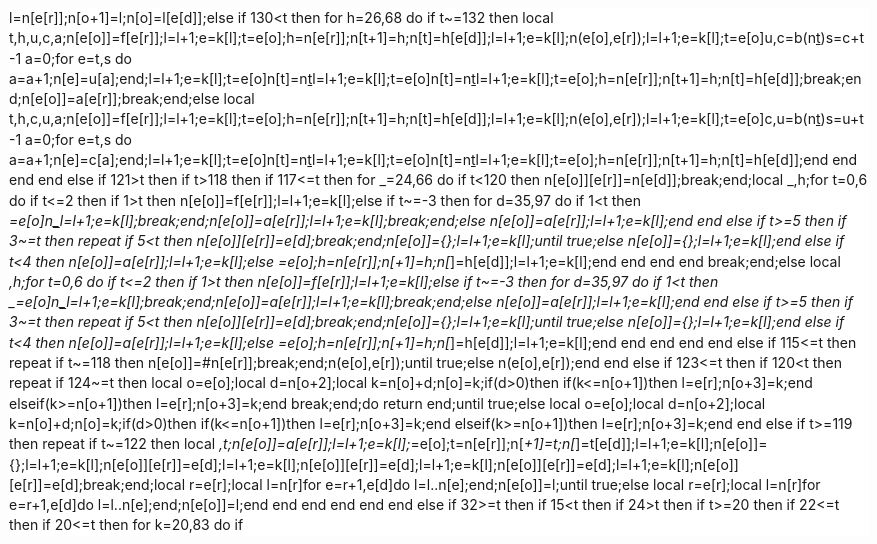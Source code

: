 l=n[e[r]];n[o+1]=l;n[o]=l[e[d]];else if 130<t then for h=26,68 do if t~=132 then local t,h,u,c,a;n[e[o]]=f[e[r]];l=l+1;e=k[l];t=e[o];h=n[e[r]];n[t+1]=h;n[t]=h[e[d]];l=l+1;e=k[l];n(e[o],e[r]);l=l+1;e=k[l];t=e[o]u,c=b(n[t](_(n,t+1,e[r])))s=c+t-1 a=0;for e=t,s do a=a+1;n[e]=u[a];end;l=l+1;e=k[l];t=e[o]n[t]=n[t](_(n,t+1,s))l=l+1;e=k[l];t=e[o]n[t]=n[t]()l=l+1;e=k[l];t=e[o];h=n[e[r]];n[t+1]=h;n[t]=h[e[d]];break;end;n[e[o]]=a[e[r]];break;end;else local t,h,c,u,a;n[e[o]]=f[e[r]];l=l+1;e=k[l];t=e[o];h=n[e[r]];n[t+1]=h;n[t]=h[e[d]];l=l+1;e=k[l];n(e[o],e[r]);l=l+1;e=k[l];t=e[o]c,u=b(n[t](_(n,t+1,e[r])))s=u+t-1 a=0;for e=t,s do a=a+1;n[e]=c[a];end;l=l+1;e=k[l];t=e[o]n[t]=n[t](_(n,t+1,s))l=l+1;e=k[l];t=e[o]n[t]=n[t]()l=l+1;e=k[l];t=e[o];h=n[e[r]];n[t+1]=h;n[t]=h[e[d]];end end end end else if 121>t then if t>118 then if 117<=t then for _=24,66 do if t<120 then n[e[o]][e[r]]=n[e[d]];break;end;local _,h;for t=0,6 do if t<=2 then if 1>t then n[e[o]]=f[e[r]];l=l+1;e=k[l];else if t~=-3 then for d=35,97 do if 1<t then _=e[o]n[_](n[_+1])l=l+1;e=k[l];break;end;n[e[o]]=a[e[r]];l=l+1;e=k[l];break;end;else n[e[o]]=a[e[r]];l=l+1;e=k[l];end end else if t>=5 then if 3~=t then repeat if 5<t then n[e[o]][e[r]]=e[d];break;end;n[e[o]]={};l=l+1;e=k[l];until true;else n[e[o]]={};l=l+1;e=k[l];end else if t<4 then n[e[o]]=a[e[r]];l=l+1;e=k[l];else _=e[o];h=n[e[r]];n[_+1]=h;n[_]=h[e[d]];l=l+1;e=k[l];end end end end break;end;else local _,h;for t=0,6 do if t<=2 then if 1>t then n[e[o]]=f[e[r]];l=l+1;e=k[l];else if t~=-3 then for d=35,97 do if 1<t then _=e[o]n[_](n[_+1])l=l+1;e=k[l];break;end;n[e[o]]=a[e[r]];l=l+1;e=k[l];break;end;else n[e[o]]=a[e[r]];l=l+1;e=k[l];end end else if t>=5 then if 3~=t then repeat if 5<t then n[e[o]][e[r]]=e[d];break;end;n[e[o]]={};l=l+1;e=k[l];until true;else n[e[o]]={};l=l+1;e=k[l];end else if t<4 then n[e[o]]=a[e[r]];l=l+1;e=k[l];else _=e[o];h=n[e[r]];n[_+1]=h;n[_]=h[e[d]];l=l+1;e=k[l];end end end end end else if 115<=t then repeat if t~=118 then n[e[o]]=#n[e[r]];break;end;n(e[o],e[r]);until true;else n(e[o],e[r]);end end else if 123<=t then if 120<t then repeat if 124~=t then local o=e[o];local d=n[o+2];local k=n[o]+d;n[o]=k;if(d>0)then if(k<=n[o+1])then l=e[r];n[o+3]=k;end elseif(k>=n[o+1])then l=e[r];n[o+3]=k;end break;end;do return end;until true;else local o=e[o];local d=n[o+2];local k=n[o]+d;n[o]=k;if(d>0)then if(k<=n[o+1])then l=e[r];n[o+3]=k;end elseif(k>=n[o+1])then l=e[r];n[o+3]=k;end end else if t>=119 then repeat if t~=122 then local _,t;n[e[o]]=a[e[r]];l=l+1;e=k[l];_=e[o];t=n[e[r]];n[_+1]=t;n[_]=t[e[d]];l=l+1;e=k[l];n[e[o]]={};l=l+1;e=k[l];n[e[o]][e[r]]=e[d];l=l+1;e=k[l];n[e[o]][e[r]]=e[d];l=l+1;e=k[l];n[e[o]][e[r]]=e[d];l=l+1;e=k[l];n[e[o]][e[r]]=e[d];break;end;local r=e[r];local l=n[r]for e=r+1,e[d]do l=l..n[e];end;n[e[o]]=l;until true;else local r=e[r];local l=n[r]for e=r+1,e[d]do l=l..n[e];end;n[e[o]]=l;end end end end end end else if 32>=t then if 15<t then if 24>t then if t>=20 then if 22<=t then if 20<=t then for k=20,83 do if